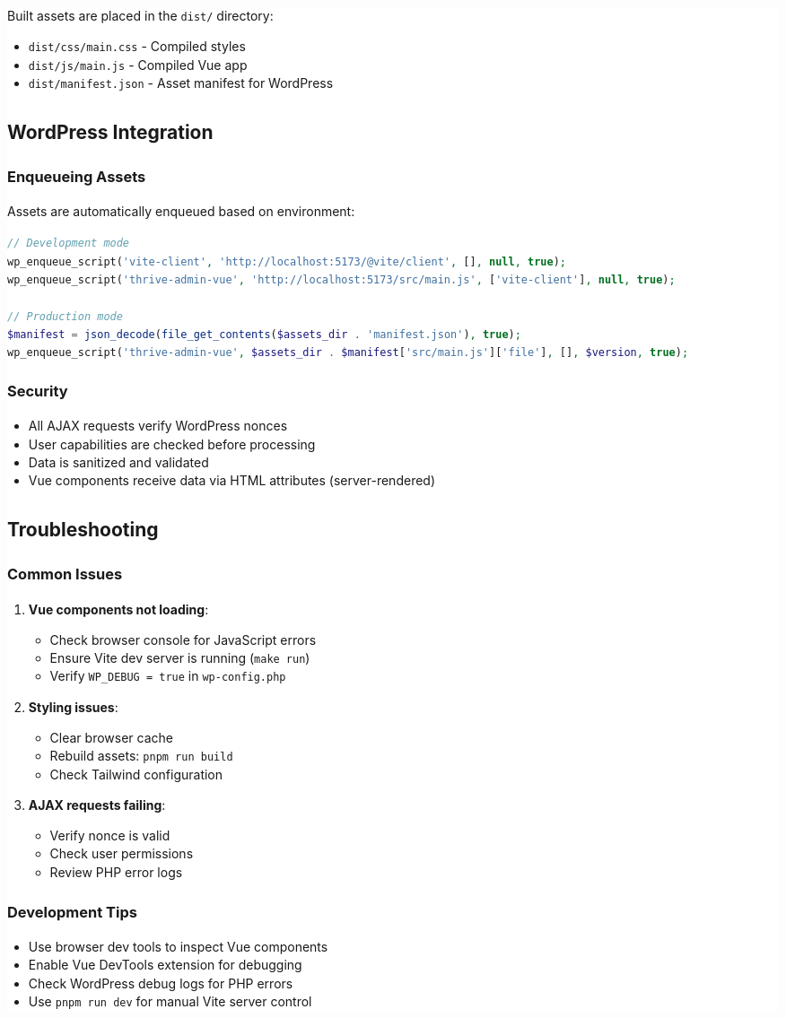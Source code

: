 Built assets are placed in the `dist/` directory:
- `dist/css/main.css` - Compiled styles
- `dist/js/main.js` - Compiled Vue app
- `dist/manifest.json` - Asset manifest for WordPress

## WordPress Integration

### Enqueueing Assets

Assets are automatically enqueued based on environment:

```php
// Development mode
wp_enqueue_script('vite-client', 'http://localhost:5173/@vite/client', [], null, true);
wp_enqueue_script('thrive-admin-vue', 'http://localhost:5173/src/main.js', ['vite-client'], null, true);

// Production mode
$manifest = json_decode(file_get_contents($assets_dir . 'manifest.json'), true);
wp_enqueue_script('thrive-admin-vue', $assets_dir . $manifest['src/main.js']['file'], [], $version, true);
```

### Security

- All AJAX requests verify WordPress nonces
- User capabilities are checked before processing
- Data is sanitized and validated
- Vue components receive data via HTML attributes (server-rendered)

## Troubleshooting

### Common Issues

1. **Vue components not loading**:
   - Check browser console for JavaScript errors
   - Ensure Vite dev server is running (`make run`)
   - Verify `WP_DEBUG = true` in `wp-config.php`

2. **Styling issues**:
   - Clear browser cache
   - Rebuild assets: `pnpm run build`
   - Check Tailwind configuration

3. **AJAX requests failing**:
   - Verify nonce is valid
   - Check user permissions
   - Review PHP error logs

### Development Tips

- Use browser dev tools to inspect Vue components
- Enable Vue DevTools extension for debugging
- Check WordPress debug logs for PHP errors
- Use `pnpm run dev` for manual Vite server control
